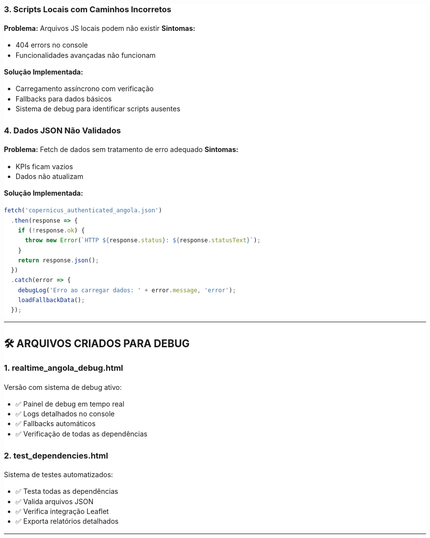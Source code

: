 ### 3. **Scripts Locais com Caminhos Incorretos**
**Problema:** Arquivos JS locais podem não existir
**Sintomas:**
- 404 errors no console
- Funcionalidades avançadas não funcionam

**Solução Implementada:**
- Carregamento assíncrono com verificação
- Fallbacks para dados básicos
- Sistema de debug para identificar scripts ausentes

### 4. **Dados JSON Não Validados**
**Problema:** Fetch de dados sem tratamento de erro adequado
**Sintomas:**
- KPIs ficam vazios
- Dados não atualizam

**Solução Implementada:**
```javascript
fetch('copernicus_authenticated_angola.json')
  .then(response => {
    if (!response.ok) {
      throw new Error(`HTTP ${response.status}: ${response.statusText}`);
    }
    return response.json();
  })
  .catch(error => {
    debugLog('Erro ao carregar dados: ' + error.message, 'error');
    loadFallbackData();
  });
```

---

## 🛠️ ARQUIVOS CRIADOS PARA DEBUG

### 1. **realtime_angola_debug.html**
Versão com sistema de debug ativo:
- ✅ Painel de debug em tempo real
- ✅ Logs detalhados no console
- ✅ Fallbacks automáticos
- ✅ Verificação de todas as dependências

### 2. **test_dependencies.html**
Sistema de testes automatizados:
- ✅ Testa todas as dependências
- ✅ Valida arquivos JSON
- ✅ Verifica integração Leaflet
- ✅ Exporta relatórios detalhados

---
